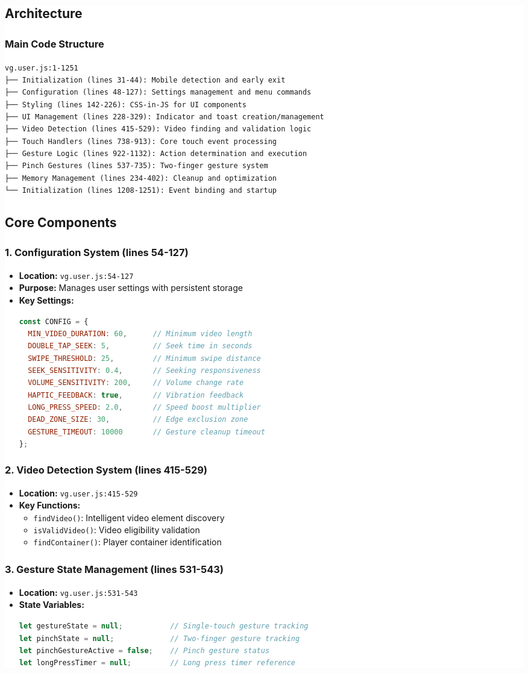 ## Architecture

### Main Code Structure

```
vg.user.js:1-1251
├── Initialization (lines 31-44): Mobile detection and early exit
├── Configuration (lines 48-127): Settings management and menu commands
├── Styling (lines 142-226): CSS-in-JS for UI components
├── UI Management (lines 228-329): Indicator and toast creation/management
├── Video Detection (lines 415-529): Video finding and validation logic
├── Touch Handlers (lines 738-913): Core touch event processing
├── Gesture Logic (lines 922-1132): Action determination and execution
├── Pinch Gestures (lines 537-735): Two-finger gesture system
├── Memory Management (lines 234-402): Cleanup and optimization
└── Initialization (lines 1208-1251): Event binding and startup
```

## Core Components

### 1. Configuration System (lines 54-127)
- **Location:** `vg.user.js:54-127`
- **Purpose:** Manages user settings with persistent storage
- **Key Settings:**
  ```javascript
  const CONFIG = {
    MIN_VIDEO_DURATION: 60,      // Minimum video length
    DOUBLE_TAP_SEEK: 5,          // Seek time in seconds
    SWIPE_THRESHOLD: 25,         // Minimum swipe distance
    SEEK_SENSITIVITY: 0.4,       // Seeking responsiveness
    VOLUME_SENSITIVITY: 200,     // Volume change rate
    HAPTIC_FEEDBACK: true,       // Vibration feedback
    LONG_PRESS_SPEED: 2.0,       // Speed boost multiplier
    DEAD_ZONE_SIZE: 30,          // Edge exclusion zone
    GESTURE_TIMEOUT: 10000       // Gesture cleanup timeout
  };
  ```

### 2. Video Detection System (lines 415-529)
- **Location:** `vg.user.js:415-529`
- **Key Functions:**
  - `findVideo()`: Intelligent video element discovery
  - `isValidVideo()`: Video eligibility validation
  - `findContainer()`: Player container identification

### 3. Gesture State Management (lines 531-543)
- **Location:** `vg.user.js:531-543`
- **State Variables:**
  ```javascript
  let gestureState = null;           // Single-touch gesture tracking
  let pinchState = null;             // Two-finger gesture tracking
  let pinchGestureActive = false;    // Pinch gesture status
  let longPressTimer = null;         // Long press timer reference
  ```
